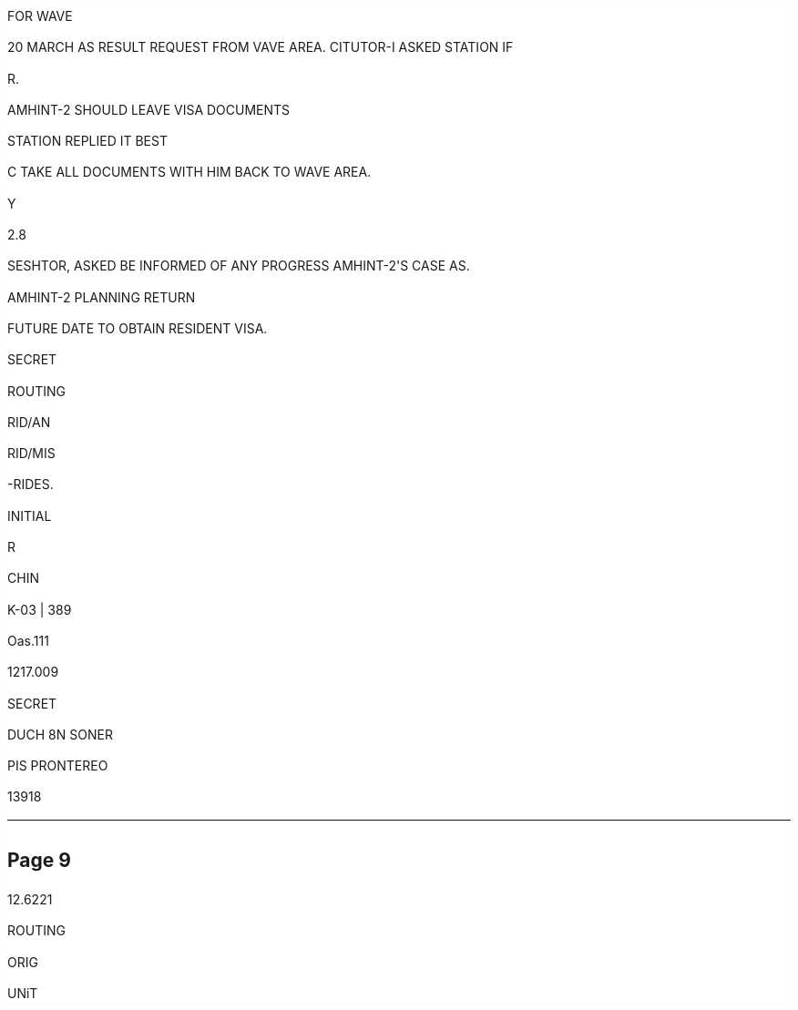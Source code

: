 FOR WAVE

20 MARCH AS RESULT REQUEST FROM VAVE AREA. CITUTOR-I ASKED STATION IF

R.

AMHINT-2 SHOULD LEAVE VISA DOCUMENTS

STATION REPLIED IT BEST

C TAKE ALL DOCUMENTS WITH HIM BACK TO WAVE AREA.

Y

2.8

SESHTOR, ASKED BE INFORMED OF ANY PROGRESS AMHINT-2'S CASE AS.

AMHINT-2 PLANNING RETURN

FUTURE DATE TO OBTAIN RESIDENT VISA.

SECRET

ROUTING

RID/AN

RID/MIS

-RIDES.

INITIAL

R

CHIN

K-03 | 389

Oas.111

1217.009

SECRET

DUCH 8N SONER

PIS PRONTEREO

13918

---

## Page 9

12.6221

ROUTING

ORIG

UNiT
